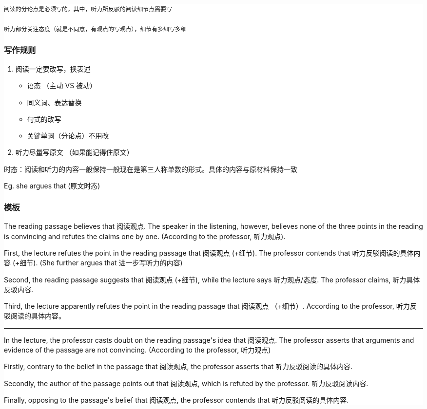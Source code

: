     阅读的分论点是必须写的，其中，听力所反驳的阅读细节点需要写

    听力部分关注态度（就是不同意，有观点的写观点），细节有多细写多细


### 写作规则

1. 阅读一定要改写，换表述

    - 语态 （主动 VS 被动）
    - 同义词、表达替换
    - 句式的改写

    - 关键单词（分论点）不用改

2. 听力尽量写原文 （如果能记得住原文）


时态：阅读和听力的内容一般保持一般现在是第三人称单数的形式。具体的内容与原材料保持一致

Eg. she argues that (原文时态)


### 模板

The reading passage believes that 阅读观点. The speaker in the listening, however, believes none of the three points in the reading is convincing and refutes the claims one by one. (According to the professor, 听力观点).



First, the lecture refutes the point in the reading passage that 阅读观点 (+细节). The professor contends that 听力反驳阅读的具体内容 (+细节). (She further argues that 进一步写听力的内容) 



Second, the reading passage suggests that 阅读观点 (+细节), while the lecture says 听力观点/态度. The professor claims, 听力具体反驳内容.



Third, the lecture apparently refutes the point in the reading passage that 阅读观点 （+细节）. According to the professor, 听力反驳阅读的具体内容。



-------------------------



In the lecture, the professor casts doubt on the reading passage's idea that 阅读观点. The professor asserts that arguments and evidence of the passage are not convincing. (According to the professor, 听力观点)



Firstly, contrary to the belief in the passage that 阅读观点, the professor asserts that 听力反驳阅读的具体内容.



Secondly, the author of the passage points out that 阅读观点, which is refuted by the professor. 听力反驳阅读内容.



Finally, opposing to the passage's belief that 阅读观点, the professor contends that 听力反驳阅读的具体内容.
